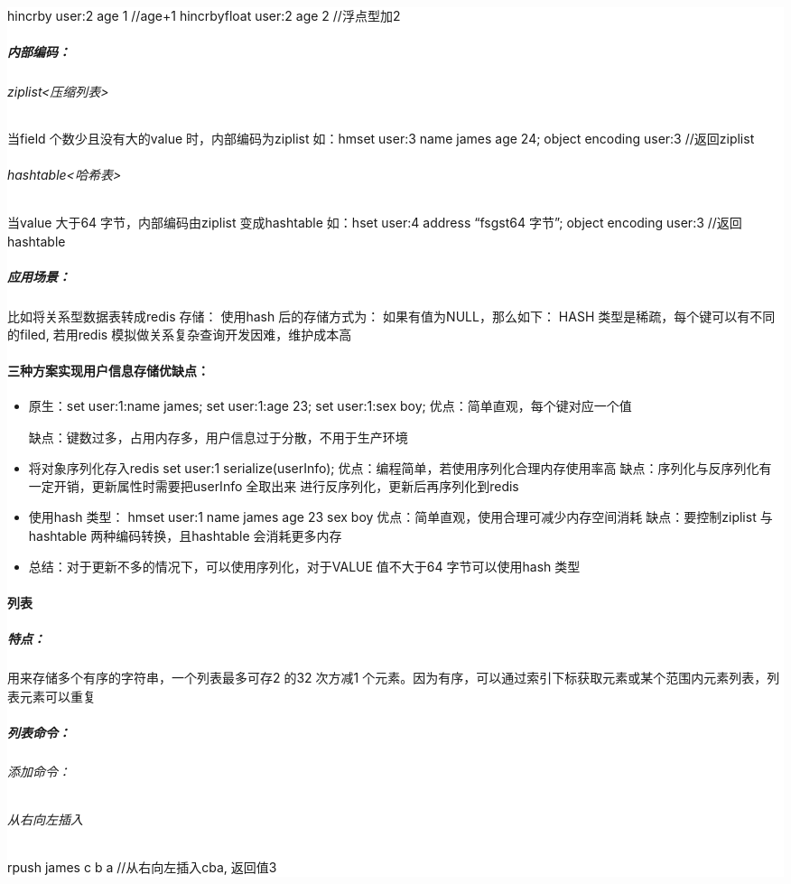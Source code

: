 hincrby user:2 age 1 //age+1
hincrbyfloat user:2 age 2 //浮点型加2

##### 内部编码：

###### ziplist<压缩列表>

当field 个数少且没有大的value 时，内部编码为ziplist
如：hmset user:3 name james age 24; object encoding user:3 //返回ziplist

###### hashtable<哈希表>

当value 大于64 字节，内部编码由ziplist 变成hashtable
如：hset user:4 address “fsgst64 字节”; object encoding user:3 //返回hashtable

##### 应用场景：

比如将关系型数据表转成redis 存储：
使用hash 后的存储方式为：
如果有值为NULL，那么如下：
HASH 类型是稀疏，每个键可以有不同的filed, 若用redis 模拟做关系复杂查询开发因难，维护成本高

#### 三种方案实现用户信息存储优缺点：

- 原生：set user:1:name james;
  set user:1:age 23;
  set user:1:sex boy;
  优点：简单直观，每个键对应一个值

  缺点：键数过多，占用内存多，用户信息过于分散，不用于生产环境

- 将对象序列化存入redis
  set user:1 serialize(userInfo);
  优点：编程简单，若使用序列化合理内存使用率高
  缺点：序列化与反序列化有一定开销，更新属性时需要把userInfo 全取出来
  进行反序列化，更新后再序列化到redis

- 使用hash 类型：
  hmset user:1 name james age 23 sex boy
  优点：简单直观，使用合理可减少内存空间消耗
  缺点：要控制ziplist 与hashtable 两种编码转换，且hashtable 会消耗更多内存

- 总结：对于更新不多的情况下，可以使用序列化，对于VALUE 值不大于64 字节可以使用hash 类型

#### 列表<list>

##### 特点：

用来存储多个有序的字符串，一个列表最多可存2 的32 次方减1 个元素。因为有序，可以通过索引下标获取元素或某个范围内元素列表，列表元素可以重复

##### 列表命令：

###### 添加命令：

###### 从右向左插入

rpush james c b a //从右向左插入cba, 返回值3
